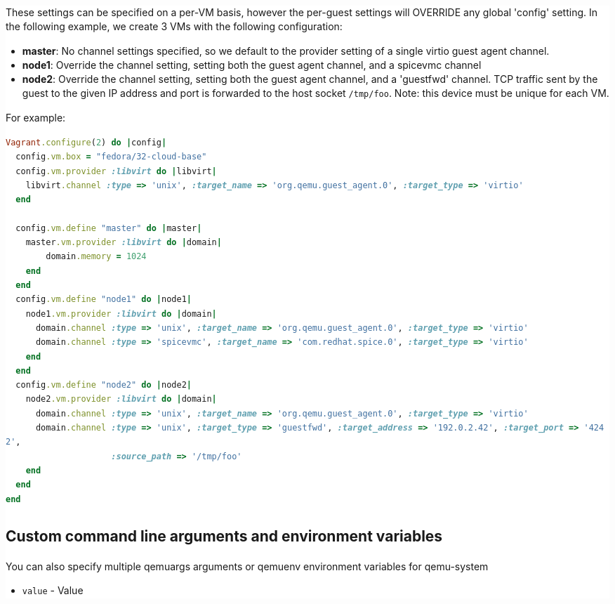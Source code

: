 These settings can be specified on a per-VM basis, however the per-guest
settings will OVERRIDE any global 'config' setting. In the following example,
we create 3 VMs with the following configuration:

* **master**: No channel settings specified, so we default to the provider
  setting of a single virtio guest agent channel.
* **node1**: Override the channel setting, setting both the guest agent
  channel, and a spicevmc channel
* **node2**: Override the channel setting, setting both the guest agent
  channel, and a 'guestfwd' channel. TCP traffic sent by the guest to the given
  IP address and port is forwarded to the host socket `/tmp/foo`. Note: this
  device must be unique for each VM.

For example:

```ruby
Vagrant.configure(2) do |config|
  config.vm.box = "fedora/32-cloud-base"
  config.vm.provider :libvirt do |libvirt|
    libvirt.channel :type => 'unix', :target_name => 'org.qemu.guest_agent.0', :target_type => 'virtio'
  end

  config.vm.define "master" do |master|
    master.vm.provider :libvirt do |domain|
        domain.memory = 1024
    end
  end
  config.vm.define "node1" do |node1|
    node1.vm.provider :libvirt do |domain|
      domain.channel :type => 'unix', :target_name => 'org.qemu.guest_agent.0', :target_type => 'virtio'
      domain.channel :type => 'spicevmc', :target_name => 'com.redhat.spice.0', :target_type => 'virtio'
    end
  end
  config.vm.define "node2" do |node2|
    node2.vm.provider :libvirt do |domain|
      domain.channel :type => 'unix', :target_name => 'org.qemu.guest_agent.0', :target_type => 'virtio'
      domain.channel :type => 'unix', :target_type => 'guestfwd', :target_address => '192.0.2.42', :target_port => '4242',
                     :source_path => '/tmp/foo'
    end
  end
end
```

## Custom command line arguments and environment variables
You can also specify multiple qemuargs arguments or qemuenv environment variables for qemu-system

* `value` - Value
